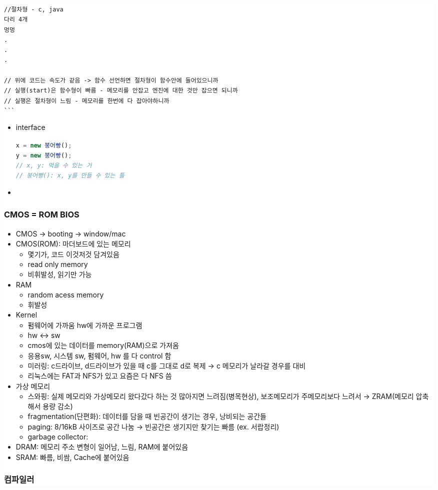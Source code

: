     //절차형 - c, java
    다리 4개
    멍멍
    .
    .
    .
    
    // 위에 코드는 속도가 같음 -> 함수 선언하면 절차형이 함수안에 들어있으니까
    // 실행(start)은 함수형이 빠름 - 메모리를 안잡고 엔진에 대한 것만 잡으면 되니까
    // 실행은 절차형이 느림 - 메모리를 한번에 다 잡아야하니까
    ```
    
- interface
    
    ```jsx
    x = new 붕어빵();
    y = new 붕어빵();
    // x, y: 먹을 수 있는 거
    // 붕어빵(): x, y를 만들 수 있는 틀
    
    ```
    
- 

### CMOS = ROM BIOS

- CMOS → booting → window/mac
- CMOS(ROM): 마더보드에 있는 메모리
    - 몇기가, 코드 이것저것 담겨있음
    - read only memory
    - 비휘발성, 읽기만 가능
- RAM
    - random acess memory
    - 휘발성
- Kernel
    - 펌웨어에 가까움 hw에 가까운 프로그램
    - hw ↔ sw
    - cmos에 있는 데이터를 memory(RAM)으로 가져옴
    - 응용sw, 시스템 sw, 펌웨어, hw 를 다 control 함
    - 미러링: c드라이브, d드라이브가 있을 때 c를 그대로 d로 복제 → c 메모리가 날라갈 경우를 대비
    - 리눅스에는 FAT과 NFS가 있고 요즘은 다 NFS 씀
- 가상 메모리
    - 스와핑: 실제 메모리와 가상메모리 왔다갔다 하는 것
    많아지면 느려짐(병목현상), 보조메모리가 주메모리보다 느려서 → ZRAM(메모리 압축해서 용량 감소)
    - fragmentation(단편화): 데이터를 담을 때 빈공간이 생기는 경우, 낭비되는 공간들
    - paging: 8/16kB 사이즈로 공간 나눔 → 빈공간은 생기지만 찾기는 빠름 (ex. 서랍정리)
    - garbage collector:
- DRAM: 메모리 주소 변형이 일어남, 느림, RAM에 붙어있음
- SRAM: 빠름, 비쌈, Cache에 붙어있음

### 컴파일러